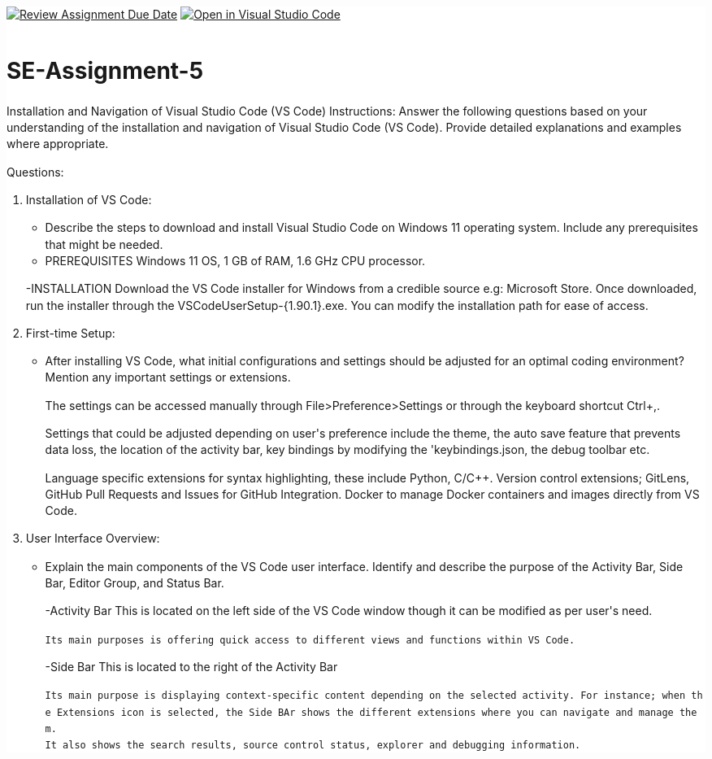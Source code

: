 [![Review Assignment Due Date](https://classroom.github.com/assets/deadline-readme-button-22041afd0340ce965d47ae6ef1cefeee28c7c493a6346c4f15d667ab976d596c.svg)](https://classroom.github.com/a/XoLGRbHq)
[![Open in Visual Studio Code](https://classroom.github.com/assets/open-in-vscode-2e0aaae1b6195c2367325f4f02e2d04e9abb55f0b24a779b69b11b9e10269abc.svg)](https://classroom.github.com/online_ide?assignment_repo_id=15292094&assignment_repo_type=AssignmentRepo)
# SE-Assignment-5
Installation and Navigation of Visual Studio Code (VS Code)
 Instructions:
Answer the following questions based on your understanding of the installation and navigation of Visual Studio Code (VS Code). Provide detailed explanations and examples where appropriate.

 Questions:

1. Installation of VS Code:
   - Describe the steps to download and install Visual Studio Code on Windows 11 operating system. Include any prerequisites that might be needed.
   - PREREQUISITES
      Windows 11 OS, 1 GB of RAM, 1.6 GHz CPU processor.
   
   -INSTALLATION
      Download the VS Code installer for Windows from a credible source e.g: Microsoft Store.
      Once downloaded, run the installer through the VSCodeUserSetup-{1.90.1}.exe.
      You can modify the installation path for ease of access.

2. First-time Setup:
   - After installing VS Code, what initial configurations and settings should be adjusted for an optimal coding environment? Mention any important settings or extensions.

      The settings can be accessed manually through File>Preference>Settings or through the keyboard shortcut Ctrl+,.
   
      Settings that could be adjusted depending on user's preference include the theme, the auto save feature that prevents data loss, the location of the activity bar, key bindings by modifying the 'keybindings.json, the debug toolbar etc.

      Language specific extensions for syntax highlighting, these include Python, C/C++. Version control extensions; GitLens, GitHub Pull Requests and Issues for GitHub Integration.
      Docker to manage Docker containers and images directly from VS Code.

3. User Interface Overview:
   - Explain the main components of the VS Code user interface. Identify and describe the purpose of the Activity Bar, Side Bar, Editor Group, and Status Bar.

      -Activity Bar
         This is located on the left side of the VS Code window though it can be modified as per user's need.

         Its main purposes is offering quick access to different views and functions within VS Code.

      -Side Bar
         This is located to the right of the Activity Bar

         Its main purpose is displaying context-specific content depending on the selected activity. For instance; when the Extensions icon is selected, the Side BAr shows the different extensions where you can navigate and manage them.
         It also shows the search results, source control status, explorer and debugging information.

